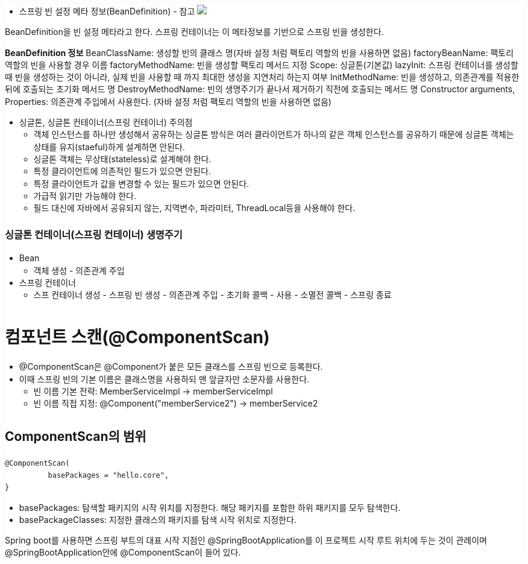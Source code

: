 - 스프링 빈 설정 메타 정보(BeanDefinition) - 참고
![](https://images.velog.io/images/hong-brother/post/ff0238f5-5357-41b5-a06d-d6a767fe3c1d/%E1%84%89%E1%85%B3%E1%84%8F%E1%85%B3%E1%84%85%E1%85%B5%E1%86%AB%E1%84%89%E1%85%A3%E1%86%BA%202022-03-15%20%E1%84%8B%E1%85%A9%E1%84%8C%E1%85%A5%E1%86%AB%2012.07.34.png)
> 
BeanDefinition을 빈 설정 메타라고 한다. 스프링 컨테이너는 이 메타정보를 기반으로 스프링 빈을 생성한다. <br>

**BeanDefinition 정보**
BeanClassName: 생성할 빈의 클래스 명(자바 설정 처럼 팩토리 역할의 빈을 사용하면 없음)
factoryBeanName: 팩토리 역할의 빈을 사용할 경우 이름
factoryMethodName: 빈을 생성할 팩토리 메서드 지정
Scope: 싱글톤(기본값)
lazyInit: 스프링 컨테이너를 생성할 때 빈을 생성하는 것이 아니라, 실제 빈을 사용할 때 까지 최대한 생성을 지연처리 하는지 여부
InitMethodName: 빈을 생성하고, 의존관계를 적용한 뒤에 호출되는 초기화 메서드 명 DestroyMethodName: 빈의 생명주기가 끝나서 제거하기 직전에 호출되는 메서드 명 
Constructor arguments, Properties: 의존관계 주입에서 사용한다. (자바 설정 처럼 팩토리 역할의 빈을 사용하면 없음)

- 싱글톤, 싱글톤 컨테이너(스프링 컨테이너) 주의점
	- 객체 인스턴스를 하나만 생성해서 공유하는 싱글톤 방식은 여러 클라이언트가 하나의 같은 객체 인스턴스를 공유하기 때문에 싱글톤 객체는 상태를 유지(staeful)하게 설계하면 안된다.
	- 싱글톤 객체는 무상태(stateless)로 설계해야 한다.
    - 특정 클라이언트에 의존적인 필드가 있으면 안된다.
    - 특정 클라이언트가 값을 변경할 수 있는 필드가 있으면 안된다.
    - 가급적 읽기만 가능해야 한다.
    - 필드 대신에 자바에서 공유되지 않는, 지역변수, 파라미터, ThreadLocal등을 사용해야 한다.


### 싱글톤 컨테이너(스프링 컨테이너) 생명주기
- Bean
	- 객체 생성 - 의존관계 주입
- 스프링 컨테이너
	- 스프 컨테이너 생성 - 스프링 빈 생성 - 의존관계 주입 - 초기화 콜백 - 사용 - 소멸전 콜백 - 스프링 종료
    

# 컴포넌트 스캔(@ComponentScan)
- @ComponentScan은 @Component가 붙은 모든 클래스를 스프링 빈으로 등록한다.
- 이때 스프링 빈의 기본 이름은 클래스명을 사용하되 맨 앞글자만 소문자를 사용한다.
	- 빈 이름 기본 전략: MemberServiceImpl -> memberServiceImpl
    - 빈 이름 직접 지정: @Component("memberService2") -> memberService2

## ComponentScan의 범위
```
@ComponentScan(
          basePackages = "hello.core",
}
```

- basePackages: 탐색할 패키지의 시작 위치를 지정한다. 해당 패키지를 포함한 하위 패키지를 모두 탐색한다.
- basePackageClasses: 지정한 클래스의 패키지를 탐색 시작 위치로 지정한다.

>
Spring boot를 사용하면 스프링 부트의 대표 시작 지점인 @SpringBootApplication를 이 프로젝트 시작 루트 위치에 두는 것이 관례이며 @SpringBootApplication안에 @ComponentScan이 들어 있다.

